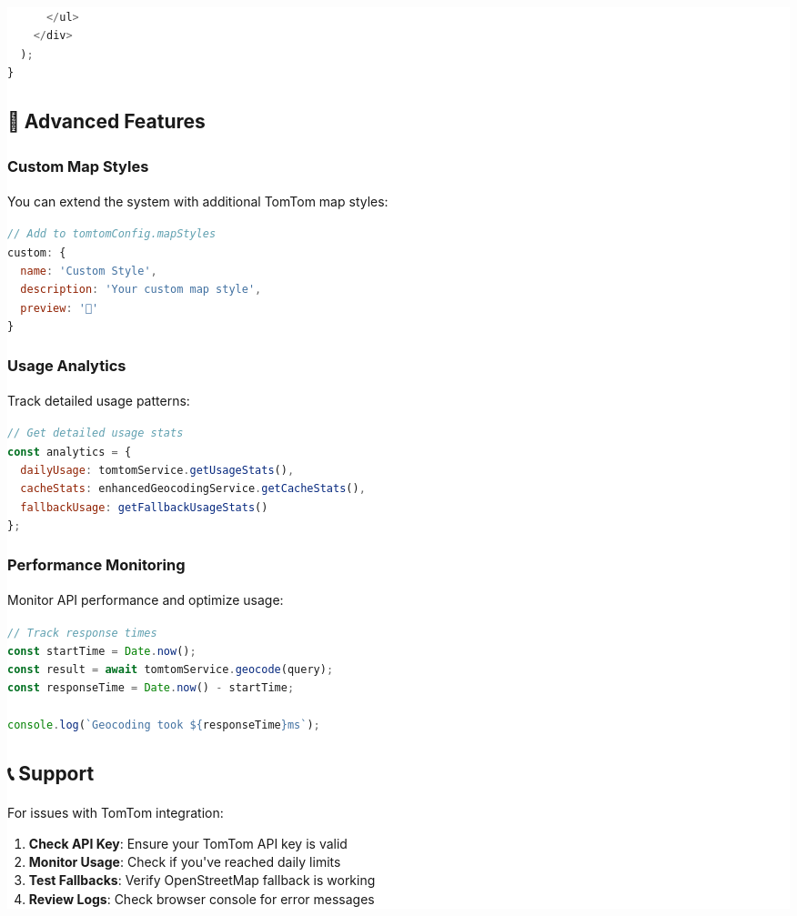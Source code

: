 ```jsx
      </ul>
    </div>
  );
}
```

## 🚀 Advanced Features

### Custom Map Styles
You can extend the system with additional TomTom map styles:

```javascript
// Add to tomtomConfig.mapStyles
custom: {
  name: 'Custom Style',
  description: 'Your custom map style',
  preview: '🎨'
}
```

### Usage Analytics
Track detailed usage patterns:

```javascript
// Get detailed usage stats
const analytics = {
  dailyUsage: tomtomService.getUsageStats(),
  cacheStats: enhancedGeocodingService.getCacheStats(),
  fallbackUsage: getFallbackUsageStats()
};
```

### Performance Monitoring
Monitor API performance and optimize usage:

```javascript
// Track response times
const startTime = Date.now();
const result = await tomtomService.geocode(query);
const responseTime = Date.now() - startTime;

console.log(`Geocoding took ${responseTime}ms`);
```

## 📞 Support

For issues with TomTom integration:

1. **Check API Key**: Ensure your TomTom API key is valid
2. **Monitor Usage**: Check if you've reached daily limits
3. **Test Fallbacks**: Verify OpenStreetMap fallback is working
4. **Review Logs**: Check browser console for error messages
